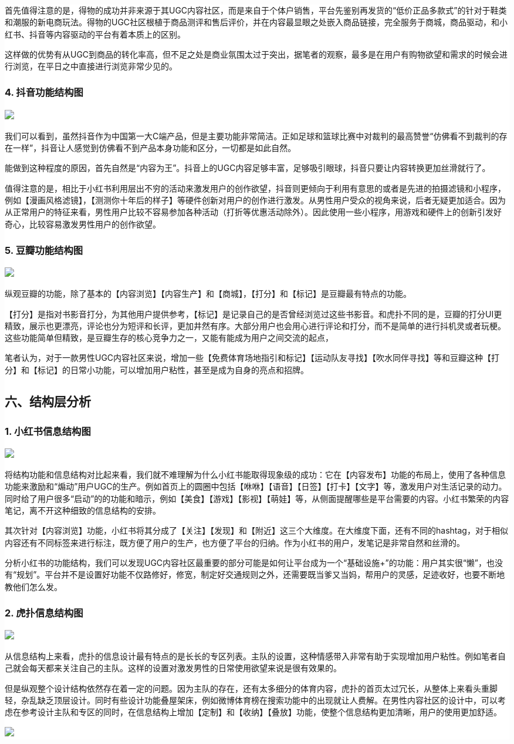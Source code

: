 首先值得注意的是，得物的成功并非来源于其UGC内容社区，而是来自于个体户销售，平台先鉴别再发货的“低价正品多款式”的针对于鞋类和潮服的新电商玩法。得物的UGC社区根植于商品测评和售后评价，并在内容最显眼之处嵌入商品链接，完全服务于商城，商品驱动，和小红书、抖音等内容驱动的平台有着本质上的区别。

这样做的优势有从UGC到商品的转化率高，但不足之处是商业氛围太过于突出，据笔者的观察，最多是在用户有购物欲望和需求的时候会进行浏览，在平日之中直接进行浏览非常少见的。

### 4\. 抖音功能结构图

![](https://image.woshipm.com/2024/03/11/22fcd516-df61-11ee-ba45-00163e0b5ff3.png)

我们可以看到，虽然抖音作为中国第一大C端产品，但是主要功能非常简洁。正如足球和篮球比赛中对裁判的最高赞誉“仿佛看不到裁判的存在一样”，抖音让人感觉到仿佛看不到产品本身功能和区分，一切都是如此自然。

能做到这种程度的原因，首先自然是“内容为王”。抖音上的UGC内容足够丰富，足够吸引眼球，抖音只要让内容转换更加丝滑就行了。

值得注意的是，相比于小红书利用层出不穷的活动来激发用户的创作欲望，抖音则更倾向于利用有意思的或者是先进的拍摄滤镜和小程序，例如【漫画风格滤镜】，【测测你十年后的样子】等硬件创新对用户的创作进行激发。从男性用户受众的视角来说，后者无疑更加适合。因为从正常用户的特征来看，男性用户比较不容易参加各种活动（打折等优惠活动除外）。因此使用一些小程序，用游戏和硬件上的创新引发好奇心，比较容易激发男性用户的创作欲望。

### 5\. 豆瓣功能结构图

![](https://image.woshipm.com/2024/03/11/36cd4152-df61-11ee-ba45-00163e0b5ff3.png)

纵观豆瓣的功能，除了基本的【内容浏览】【内容生产】和【商城】，【打分】和【标记】是豆瓣最有特点的功能。

【打分】是指对书影音打分，为其他用户提供参考，【标记】是记录自己的是否曾经浏览过这些书影音。和虎扑不同的是，豆瓣的打分UI更精致，展示也更漂亮，评论也分为短评和长评，更加井然有序。大部分用户也会用心进行评论和打分，而不是简单的进行抖机灵或者玩梗。这些功能简单但精致，是豆瓣生存的核心竞争力之一，又能有能成为用户之间交流的起点，

笔者认为，对于一款男性UGC内容社区来说，增加一些【免费体育场地指引和标记】【运动队友寻找】【吹水同伴寻找】等和豆瓣这种【打分】和【标记】的日常小功能，可以增加用户粘性，甚至是成为自身的亮点和招牌。

## 六、结构层分析

### 1\. 小红书信息结构图

![](https://image.woshipm.com/2024/03/11/66e27e8e-df61-11ee-926a-00163e0b5ff3.png)

将结构功能和信息结构对比起来看，我们就不难理解为什么小红书能取得现象级的成功：它在【内容发布】功能的布局上，使用了各种信息功能来激励和“煽动”用户UGC的生产。例如首页上的圆圈中包括【咻咻】【语音】【日签】【打卡】【文字】等，激发用户对生活记录的动力。同时给了用户很多“启动”的的功能和暗示，例如【美食】【游戏】【影视】【萌娃】等，从侧面提醒哪些是平台需要的内容。小红书繁荣的内容笔记，离不开这种细致的信息结构的安排。

其次针对【内容浏览】功能，小红书将其分成了【关注】【发现】和【附近】这三个大维度。在大维度下面，还有不同的hashtag，对于相似内容还有不同标签来进行标注，既方便了用户的生产，也方便了平台的归纳。作为小红书的用户，发笔记是非常自然和丝滑的。

分析小红书的功能结构，我们可以发现UGC内容社区最重要的部分可能是如何让平台成为一个“基础设施+”的功能：用户其实很“懒”，也没有“规划”。平台并不是设置好功能不仅路修好，修宽，制定好交通规则之外，还需要既当爹又当妈，帮用户的灵感，足迹收好，也要不断地教他们怎么发。

### 2\. 虎扑信息结构图

![](https://image.woshipm.com/2024/03/11/90bea5f2-df61-11ee-926a-00163e0b5ff3.png)

从信息结构上来看，虎扑的信息设计最有特点的是长长的专区列表。主队的设置，这种情感带入非常有助于实现增加用户粘性。例如笔者自己就会每天都来关注自己的主队。这样的设置对激发男性的日常使用欲望来说是很有效果的。

但是纵观整个设计结构依然存在着一定的问题。因为主队的存在，还有太多细分的体育内容，虎扑的首页太过冗长，从整体上来看头重脚轻，杂乱缺乏顶层设计。同时有些设计功能叠屋架床，例如微博体育榜在搜索功能中的出现就让人费解。在男性内容社区的设计中，可以考虑在参考设计主队和专区的同时，在信息结构上增加【定制】和【收纳】【叠放】功能，使整个信息结构更加清晰，用户的使用更加舒适。

![](https://image.woshipm.com/2024/03/11/c6c8ca42-df61-11ee-a396-00163e0b5ff3.jpg)
